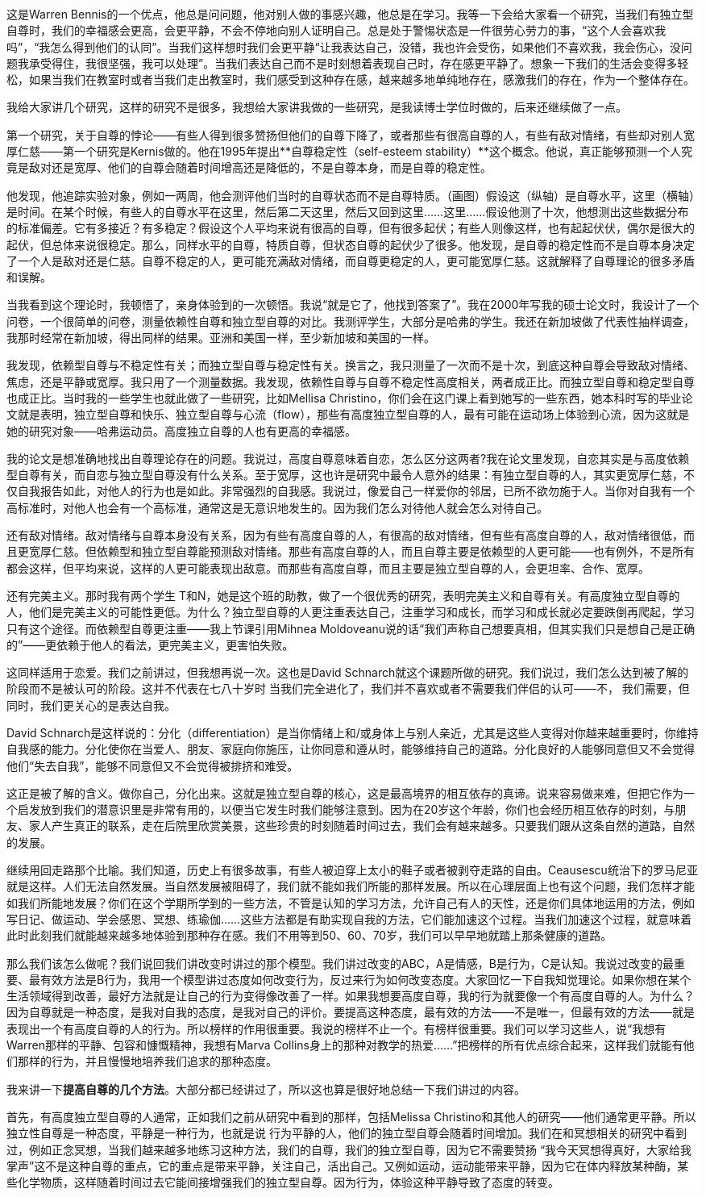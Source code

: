 这是Warren Bennis的一个优点，他总是问问题，他对别人做的事感兴趣，他总是在学习。我等一下会给大家看一个研究，当我们有独立型自尊时，我们的幸福感会更高，会更平静，不会不停地向别人证明自己。总是处于警惕状态是一件很劳心劳力的事，“这个人会喜欢我吗”，“我怎么得到他们的认同”。当我们这样想时我们会更平静“让我表达自己，没错，我也许会受伤，如果他们不喜欢我，我会伤心，没问题我承受得住，我很坚强，我可以处理”。当我们表达自己而不是时刻想着表现自己时，存在感更平静了。想象一下我们的生活会变得多轻松，如果当我们在教室时或者当我们走出教室时，我们感受到这种存在感，越来越多地单纯地存在，感激我们的存在，作为一个整体存在。

我给大家讲几个研究，这样的研究不是很多，我想给大家讲我做的一些研究，是我读博士学位时做的，后来还继续做了一点。

第一个研究，关于自尊的悖论——有些人得到很多赞扬但他们的自尊下降了，或者那些有很高自尊的人，有些有敌对情绪，有些却对别人宽厚仁慈——第一个研究是Kernis做的。他在1995年提出**自尊稳定性（self-esteem stability）**这个概念。他说，真正能够预测一个人究竟是敌对还是宽厚、他们的自尊会随着时间增高还是降低的，不是自尊本身，而是自尊的稳定性。

他发现，他追踪实验对象，例如一两周，他会测评他们当时的自尊状态而不是自尊特质。（画图）假设这（纵轴）是自尊水平，这里（横轴）是时间。在某个时候，有些人的自尊水平在这里，然后第二天这里，然后又回到这里……这里……假设他测了十次，他想测出这些数据分布的标准偏差。它有多接近？有多稳定？假设这个人平均来说有很高的自尊，但有很多起伏；有些人则像这样，也有起起伏伏，偶尔是很大的起伏，但总体来说很稳定。那么，同样水平的自尊，特质自尊，但状态自尊的起伏少了很多。他发现，是自尊的稳定性而不是自尊本身决定了一个人是敌对还是仁慈。自尊不稳定的人，更可能充满敌对情绪，而自尊更稳定的人，更可能宽厚仁慈。这就解释了自尊理论的很多矛盾和误解。

当我看到这个理论时，我顿悟了，亲身体验到的一次顿悟。我说“就是它了，他找到答案了”。我在2000年写我的硕士论文时，我设计了一个问卷，一个很简单的问卷，测量依赖性自尊和独立型自尊的对比。我测评学生，大部分是哈弗的学生。我还在新加坡做了代表性抽样调查，我那时经常在新加坡，得出同样的结果。亚洲和美国一样，至少新加坡和美国的一样。

我发现，依赖型自尊与不稳定性有关；而独立型自尊与稳定性有关。换言之，我只测量了一次而不是十次，到底这种自尊会导致敌对情绪、焦虑，还是平静或宽厚。我只用了一个测量数据。我发现，依赖性自尊与自尊不稳定性高度相关，两者成正比。而独立型自尊和稳定型自尊也成正比。当时我的一些学生也就此做了一些研究，比如Mellisa Christino，你们会在这门课上看到她写的一些东西，她本科时写的毕业论文就是表明，独立型自尊和快乐、独立型自尊与心流（flow），那些有高度独立型自尊的人，最有可能在运动场上体验到心流，因为这就是她的研究对象——哈弗运动员。高度独立自尊的人也有更高的幸福感。

我的论文是想准确地找出自尊理论存在的问题。我说过，高度自尊意味着自恋，怎么区分这两者?我在论文里发现，自恋其实是与高度依赖型自尊有关，而自恋与独立型自尊没有什么关系。至于宽厚，这也许是研究中最令人意外的结果：有独立型自尊的人，其实更宽厚仁慈，不仅自我报告如此，对他人的行为也是如此。非常强烈的自我感。我说过，像爱自己一样爱你的邻居，已所不欲勿施于人。当你对自我有一个高标准时，对他人也会有一个高标准，通常这是无意识地发生的。因为我们怎么对待他人就会怎么对待自己。

还有敌对情绪。敌对情绪与自尊本身没有关系，因为有些有高度自尊的人，有很高的敌对情绪，但有些有高度自尊的人，敌对情绪很低，而且更宽厚仁慈。但依赖型和独立型自尊能预测敌对情绪。那些有高度自尊的人，而且自尊主要是依赖型的人更可能——也有例外，不是所有都会这样，但平均来说，这样的人更可能表现出敌意。而那些有高度自尊，而且主要是独立型自尊的人，会更坦率、合作、宽厚。

还有完美主义。那时我有两个学生 T和N，她是这个班的助教，做了一个很优秀的研究，表明完美主义和自尊有关。有高度独立型自尊的人，他们是完美主义的可能性更低。为什么？独立型自尊的人更注重表达自己，注重学习和成长，而学习和成长就必定要跌倒再爬起，学习只有这个途径。而依赖型自尊更注重——我上节课引用Mihnea Moldoveanu说的话“我们声称自己想要真相，但其实我们只是想自己是正确的”——更依赖于他人的看法，更完美主义，更害怕失败。

这同样适用于恋爱。我们之前讲过，但我想再说一次。这也是David Schnarch就这个课题所做的研究。我们说过，我们怎么达到被了解的阶段而不是被认可的阶段。这并不代表在七八十岁时 当我们完全进化了，我们并不喜欢或者不需要我们伴侣的认可——不， 我们需要，但同时，我们更关心的是表达自我。

David Schnarch是这样说的：分化（differentiation）是当你情绪上和/或身体上与别人亲近，尤其是这些人变得对你越来越重要时，你维持自我感的能力。分化使你在当爱人、朋友、家庭向你施压，让你同意和遵从时，能够维持自己的道路。分化良好的人能够同意但又不会觉得他们“失去自我”，能够不同意但又不会觉得被排挤和难受。

这正是被了解的含义。做你自己，分化出来。这就是独立型自尊的核心，这是最高境界的相互依存的真谛。说来容易做来难，但把它作为一个启发放到我们的潜意识里是非常有用的，以便当它发生时我们能够注意到。因为在20岁这个年龄，你们也会经历相互依存的时刻，与朋友、家人产生真正的联系，走在后院里欣赏美景，这些珍贵的时刻随着时间过去，我们会有越来越多。只要我们跟从这条自然的道路，自然的发展。

继续用回走路那个比喻。我们知道，历史上有很多故事，有些人被迫穿上太小的鞋子或者被剥夺走路的自由。Ceausescu统治下的罗马尼亚就是这样。人们无法自然发展。当自然发展被阻碍了，我们就不能如我们所能的那样发展。所以在心理层面上也有这个问题，我们怎样才能如我们所能地发展？你们在这个学期所学到的一些方法，不管是认知的学习方法，允许自己有人的天性，还是你们具体地运用的方法，例如写日记、做运动、学会感恩、冥想、练瑜伽……这些方法都是有助实现自我的方法，它们能加速这个过程。当我们加速这个过程，就意味着此时此刻我们就能越来越多地体验到那种存在感。我们不用等到50、60、70岁，我们可以早早地就踏上那条健康的道路。

那么我们该怎么做呢？我们说回我们讲改变时讲过的那个模型。我们讲过改变的ABC，A是情感，B是行为，C是认知。我说过改变的最重要、最有效方法是B行为，我用一个模型讲过态度如何改变行为，反过来行为如何改变态度。大家回忆一下自我知觉理论。如果你想在某个生活领域得到改善，最好方法就是让自己的行为变得像改善了一样。如果我想要高度自尊，我的行为就要像一个有高度自尊的人。为什么？因为自尊就是一种态度，是我对自我的态度，是我对自己的评价。要提高这种态度，最有效的方法——不是唯一，但最有效的方法——就是表现出一个有高度自尊的人的行为。所以榜样的作用很重要。我说的榜样不止一个。有榜样很重要。我们可以学习这些人，说“我想有Warren那样的平静、包容和慷慨精神，我想有Marva Collins身上的那种对教学的热爱……”把榜样的所有优点综合起来，这样我们就能有他们那样的行为，并且慢慢地培养我们追求的那种态度。

我来讲一下**提高自尊的几个方法**。大部分都已经讲过了，所以这也算是很好地总结一下我们讲过的内容。

首先，有高度独立型自尊的人通常，正如我们之前从研究中看到的那样，包括Melissa Christino和其他人的研究——他们通常更平静。所以独立性自尊是一种态度，平静是一种行为，也就是说 行为平静的人，他们的独立型自尊会随着时间增加。我们在和冥想相关的研究中看到过，例如正念冥想，当我们越来越多地练习这种方法，我们的自尊，我们的独立型自尊，因为它不需要赞扬 “我今天冥想得真好，大家给我掌声”这不是这种自尊的重点，它的重点是带来平静，关注自己，活出自己。又例如运动，运动能带来平静，因为它在体内释放某种酶，某些化学物质，这样随着时间过去它能间接增强我们的独立型自尊。因为行为，体验这种平静导致了态度的转变。
